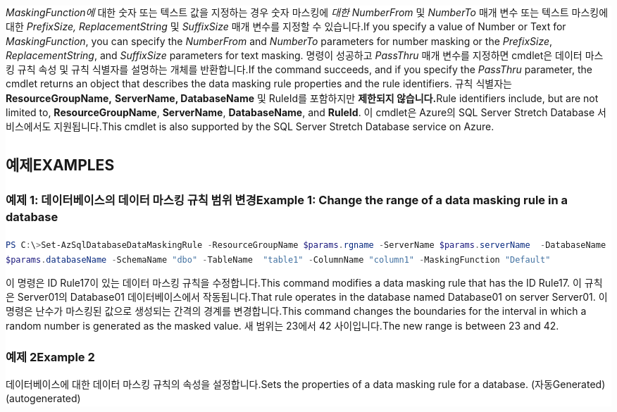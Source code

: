 <span data-ttu-id="9c81d-110">*MaskingFunction에* 대한 숫자 또는 텍스트 값을 지정하는 경우 숫자 마스킹에 *대한 NumberFrom* 및 *NumberTo* 매개 변수 또는 텍스트 마스킹에 대한 *PrefixSize,* *ReplacementString* 및 *SuffixSize* 매개 변수를 지정할 수 있습니다.</span><span class="sxs-lookup"><span data-stu-id="9c81d-110">If you specify a value of Number or Text for *MaskingFunction*, you can specify the *NumberFrom* and *NumberTo* parameters for number masking or the *PrefixSize*, *ReplacementString*, and *SuffixSize* parameters for text masking.</span></span>
<span data-ttu-id="9c81d-111">명령이 성공하고 *PassThru* 매개 변수를 지정하면 cmdlet은 데이터 마스킹 규칙 속성 및 규칙 식별자를 설명하는 개체를 반환합니다.</span><span class="sxs-lookup"><span data-stu-id="9c81d-111">If the command succeeds, and if you specify the *PassThru* parameter, the cmdlet returns an object that describes the data masking rule properties and the rule identifiers.</span></span>
<span data-ttu-id="9c81d-112">규칙 식별자는 **ResourceGroupName,** **ServerName, DatabaseName** 및 RuleId를 포함하지만 **제한되지 않습니다.**</span><span class="sxs-lookup"><span data-stu-id="9c81d-112">Rule identifiers include, but are not limited to, **ResourceGroupName**, **ServerName**, **DatabaseName**, and **RuleId**.</span></span>
<span data-ttu-id="9c81d-113">이 cmdlet은 Azure의 SQL Server Stretch Database 서비스에서도 지원됩니다.</span><span class="sxs-lookup"><span data-stu-id="9c81d-113">This cmdlet is also supported by the SQL Server Stretch Database service on Azure.</span></span>

## <span data-ttu-id="9c81d-114">예제</span><span class="sxs-lookup"><span data-stu-id="9c81d-114">EXAMPLES</span></span>

### <span data-ttu-id="9c81d-115">예제 1: 데이터베이스의 데이터 마스킹 규칙 범위 변경</span><span class="sxs-lookup"><span data-stu-id="9c81d-115">Example 1: Change the range of a data masking rule in a database</span></span>
```powershell
PS C:\>Set-AzSqlDatabaseDataMaskingRule -ResourceGroupName $params.rgname -ServerName $params.serverName  -DatabaseName $params.databaseName -SchemaName "dbo" -TableName  "table1" -ColumnName "column1" -MaskingFunction "Default"
```

<span data-ttu-id="9c81d-116">이 명령은 ID Rule17이 있는 데이터 마스킹 규칙을 수정합니다.</span><span class="sxs-lookup"><span data-stu-id="9c81d-116">This command modifies a data masking rule that has the ID Rule17.</span></span>
<span data-ttu-id="9c81d-117">이 규칙은 Server01의 Database01 데이터베이스에서 작동됩니다.</span><span class="sxs-lookup"><span data-stu-id="9c81d-117">That rule operates in the database named Database01 on server Server01.</span></span>
<span data-ttu-id="9c81d-118">이 명령은 난수가 마스킹된 값으로 생성되는 간격의 경계를 변경합니다.</span><span class="sxs-lookup"><span data-stu-id="9c81d-118">This command changes the boundaries for the interval in which a random number is generated as the masked value.</span></span>
<span data-ttu-id="9c81d-119">새 범위는 23에서 42 사이입니다.</span><span class="sxs-lookup"><span data-stu-id="9c81d-119">The new range is between 23 and 42.</span></span>

### <span data-ttu-id="9c81d-120">예제 2</span><span class="sxs-lookup"><span data-stu-id="9c81d-120">Example 2</span></span>

<span data-ttu-id="9c81d-121">데이터베이스에 대한 데이터 마스킹 규칙의 속성을 설정합니다.</span><span class="sxs-lookup"><span data-stu-id="9c81d-121">Sets the properties of a data masking rule for a database.</span></span> <span data-ttu-id="9c81d-122">(자동Generated)</span><span class="sxs-lookup"><span data-stu-id="9c81d-122">(autogenerated)</span></span>
